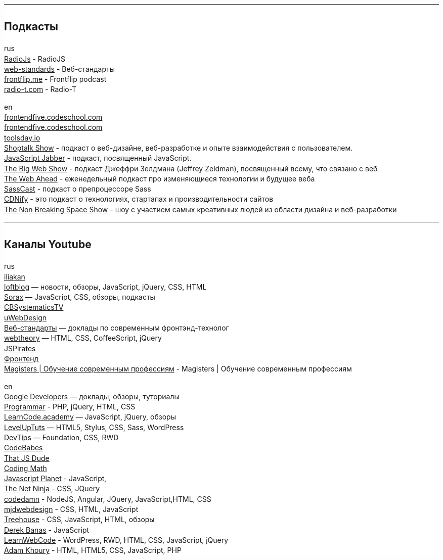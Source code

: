 --------------------------------------------------------------------------------------------------- 

## Подкасты  

rus  
[RadioJs](https://radiojs.ru/) - RadioJS  
[web-standards](https://soundcloud.com/web-standards) - Веб-стандарты  
[frontflip.me](http://frontflip.me/) - Frontflip podcast   
[radio-t.com](https://radio-t.com/) - Radio-T

en  
[frontendfive.codeschool.com](https://frontendfive.codeschool.com/)  
[frontendfive.codeschool.com](https://fivejs.codeschool.com/)  
[toolsday.io](http://toolsday.io/)  
[Shoptalk Show](http://shoptalkshow.com/) - подкаст о веб-дизайне, веб-разработке и опыте взаимодействия с пользователем.   
[JavaScript Jabber](https://devchat.tv/js-jabber/) - подкаст, посвященный JavaScript.  
[The Big Web Show](http://5by5.tv/bigwebshow) - подкаст Джеффри Зелдмана (Jeffrey Zeldman), посвященный всему, что связано с веб  
[The Web Ahead](http://5by5.tv/webahead) -  еженедельный подкаст про изменяющиеся технологии и будущее веба   
[SassCast](https://itunes.apple.com/ru/podcast/sasscast/id552790777?mt=2) - подкаст о препроцессоре Sass  
[CDNify](https://itunes.apple.com/us/podcast/cdnify/id786191888?mt=2) - это подкаст о технологиях, стартапах и производительности сайтов  
[The Non Breaking Space Show](http://goodstuff.fm/nbsp) - шоу с участием самых креативных людей из области дизайна и веб-разработки

--------------------------------------------------------------------------------------------------------

## Каналы Youtube  

rus  
[iliakan](http://www.youtube.com/user/iliakan)  
[loftblog](http://www.youtube.com/user/loftblog) — новости, обзоры, JavaScript, jQuery, CSS, HTML  
[Sorax](http://www.youtube.com/user/ArtSorax) — JavaScript, CSS, обзоры, подкасты  
[CBSystematicsTV](http://www.youtube.com/user/CBSystematicsTV)  
[uWebDesign](http://www.youtube.com/user/uwebdesign)  
[Веб-стандарты](http://www.youtube.com/user/wstdays) — доклады по современным фронтэнд-технолог  
[webtheory](http://www.youtube.com/user/WebTheory) — HTML, CSS, CoffeeScript, jQuery  
[JSPirates](http://www.youtube.com/channel/UCoQvColVafC905L1wyqfjcg)  
[Фронтенд](http://www.youtube.com/channel/UCMtlICYxr6Dz_PG9_SVqRYQ)  
[Magisters | Обучение современным профессиям](https://www.youtube.com/user/WebMagistersRu) - Magisters | Обучение современным профессиям  

en  
[Google Developers](https://www.youtube.com/user/GoogleDevelopers) — доклады, обзоры, туториалы  
[Programmar](https://www.youtube.com/user/TheHelpingDevelop) - PHP, jQuery, HTML, CSS  
[LearnCode.academy](http://www.youtube.com/user/learncodeacademy) — JavaScript, jQuery, обзоры  
[LevelUpTuts](http://www.youtube.com/user/LevelUpTuts) — HTML5, Stylus, CSS, Sass, WordPress  
[DevTips](https://www.youtube.com/user/DevTipsForDesigners) — Foundation, CSS, RWD  
[CodeBabes](http://www.youtube.com/user/CodeBabes)  
[That JS Dude](http://www.youtube.com/user/khanLearning)  
[Coding Math](http://www.youtube.com/user/codingmath)  
[Javascript Planet](http://www.youtube.com/channel/UCzVnCG4ItKitN1SCBM7-AbA) - JavaScript,   
[The Net Ninja](http://www.youtube.com/channel/UCW5YeuERMmlnqo4oq8vwUpg) - CSS, JQuery  
[codedamn](http://www.youtube.com/channel/UCJUmE61LxhbhudzUugHL2wQ) - NodeJS, Angular, JQuery, JavaScript,HTML, CSS  
[mjdwebdesign](https://www.youtube.com/user/mjdwebdesign) - CSS, HTML, JavaScript  
[Treehouse](https://www.youtube.com/user/gotreehouse) - CSS, JavaScript, HTML, обзоры  
[Derek Banas](https://www.youtube.com/user/derekbanas) - JavaScript  
[LearnWebCode](https://www.youtube.com/user/LearnWebCode) - WordPress, RWD, HTML, CSS, JavaScript, jQuery  
[Adam Khoury](https://www.youtube.com/user/flashbuilding) - HTML, HTML5, CSS, JavaScript, PHP  